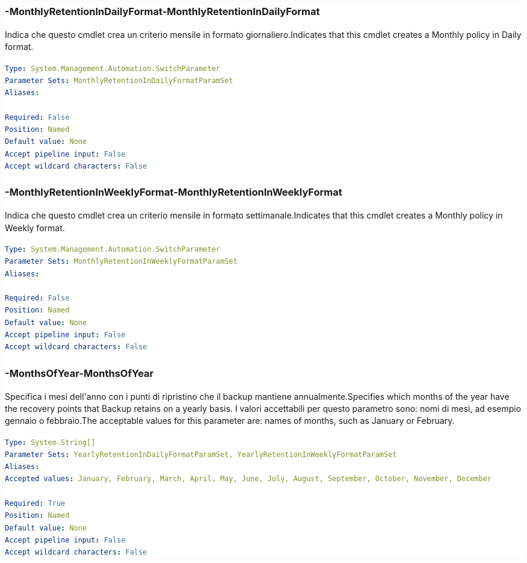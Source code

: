 ### <span data-ttu-id="c4234-152">-MonthlyRetentionInDailyFormat</span><span class="sxs-lookup"><span data-stu-id="c4234-152">-MonthlyRetentionInDailyFormat</span></span>
<span data-ttu-id="c4234-153">Indica che questo cmdlet crea un criterio mensile in formato giornaliero.</span><span class="sxs-lookup"><span data-stu-id="c4234-153">Indicates that this cmdlet creates a Monthly policy in Daily format.</span></span>

```yaml
Type: System.Management.Automation.SwitchParameter
Parameter Sets: MonthlyRetentionInDailyFormatParamSet
Aliases: 

Required: False
Position: Named
Default value: None
Accept pipeline input: False
Accept wildcard characters: False
```

### <span data-ttu-id="c4234-154">-MonthlyRetentionInWeeklyFormat</span><span class="sxs-lookup"><span data-stu-id="c4234-154">-MonthlyRetentionInWeeklyFormat</span></span>
<span data-ttu-id="c4234-155">Indica che questo cmdlet crea un criterio mensile in formato settimanale.</span><span class="sxs-lookup"><span data-stu-id="c4234-155">Indicates that this cmdlet creates a Monthly policy in Weekly format.</span></span>

```yaml
Type: System.Management.Automation.SwitchParameter
Parameter Sets: MonthlyRetentionInWeeklyFormatParamSet
Aliases: 

Required: False
Position: Named
Default value: None
Accept pipeline input: False
Accept wildcard characters: False
```

### <span data-ttu-id="c4234-156">-MonthsOfYear</span><span class="sxs-lookup"><span data-stu-id="c4234-156">-MonthsOfYear</span></span>
<span data-ttu-id="c4234-157">Specifica i mesi dell'anno con i punti di ripristino che il backup mantiene annualmente.</span><span class="sxs-lookup"><span data-stu-id="c4234-157">Specifies which months of the year have the recovery points that Backup retains on a yearly basis.</span></span>
<span data-ttu-id="c4234-158">I valori accettabili per questo parametro sono: nomi di mesi, ad esempio gennaio o febbraio.</span><span class="sxs-lookup"><span data-stu-id="c4234-158">The acceptable values for this parameter are: names of months, such as January or February.</span></span>

```yaml
Type: System.String[]
Parameter Sets: YearlyRetentionInDailyFormatParamSet, YearlyRetentionInWeeklyFormatParamSet
Aliases: 
Accepted values: January, February, March, April, May, June, July, August, September, October, November, December

Required: True
Position: Named
Default value: None
Accept pipeline input: False
Accept wildcard characters: False
```
